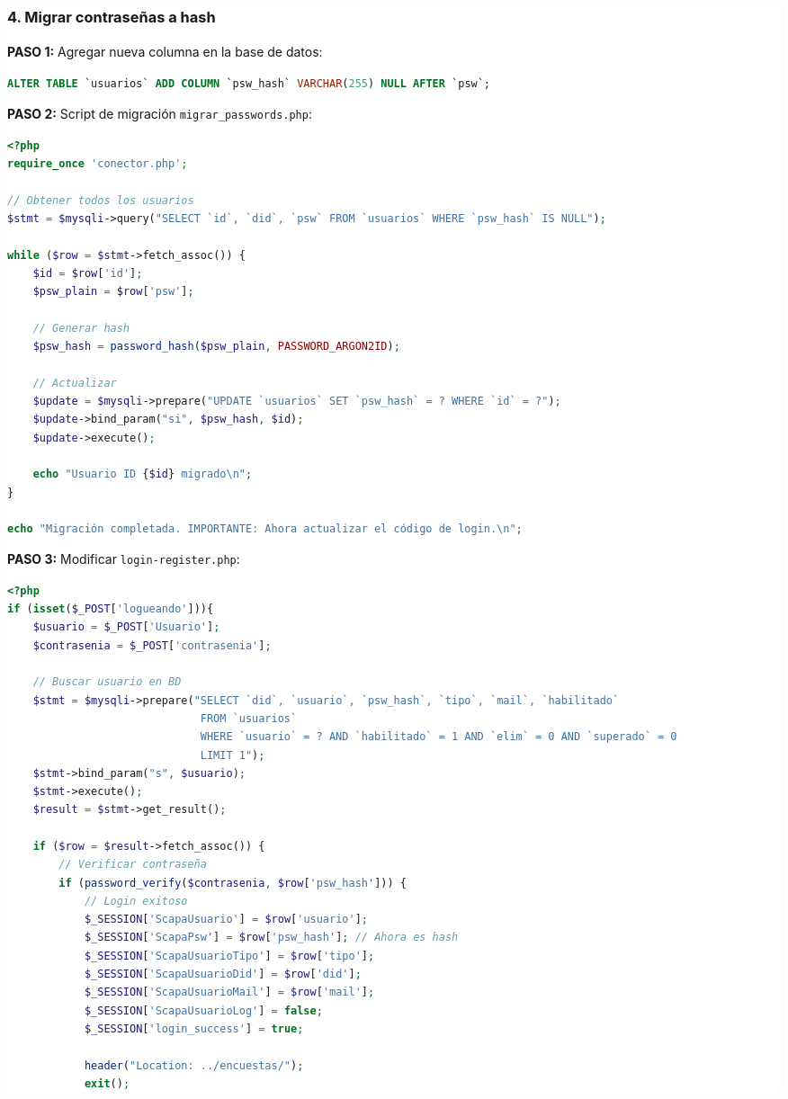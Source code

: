 ### 4. Migrar contraseñas a hash

**PASO 1:** Agregar nueva columna en la base de datos:

```sql
ALTER TABLE `usuarios` ADD COLUMN `psw_hash` VARCHAR(255) NULL AFTER `psw`;
```

**PASO 2:** Script de migración `migrar_passwords.php`:

```php
<?php
require_once 'conector.php';

// Obtener todos los usuarios
$stmt = $mysqli->query("SELECT `id`, `did`, `psw` FROM `usuarios` WHERE `psw_hash` IS NULL");

while ($row = $stmt->fetch_assoc()) {
    $id = $row['id'];
    $psw_plain = $row['psw'];
    
    // Generar hash
    $psw_hash = password_hash($psw_plain, PASSWORD_ARGON2ID);
    
    // Actualizar
    $update = $mysqli->prepare("UPDATE `usuarios` SET `psw_hash` = ? WHERE `id` = ?");
    $update->bind_param("si", $psw_hash, $id);
    $update->execute();
    
    echo "Usuario ID {$id} migrado\n";
}

echo "Migración completada. IMPORTANTE: Ahora actualizar el código de login.\n";
```

**PASO 3:** Modificar `login-register.php`:

```php
<?php
if (isset($_POST['logueando'])){
    $usuario = $_POST['Usuario'];
    $contrasenia = $_POST['contrasenia'];
    
    // Buscar usuario en BD
    $stmt = $mysqli->prepare("SELECT `did`, `usuario`, `psw_hash`, `tipo`, `mail`, `habilitado` 
                              FROM `usuarios` 
                              WHERE `usuario` = ? AND `habilitado` = 1 AND `elim` = 0 AND `superado` = 0 
                              LIMIT 1");
    $stmt->bind_param("s", $usuario);
    $stmt->execute();
    $result = $stmt->get_result();
    
    if ($row = $result->fetch_assoc()) {
        // Verificar contraseña
        if (password_verify($contrasenia, $row['psw_hash'])) {
            // Login exitoso
            $_SESSION['ScapaUsuario'] = $row['usuario'];
            $_SESSION['ScapaPsw'] = $row['psw_hash']; // Ahora es hash
            $_SESSION['ScapaUsuarioTipo'] = $row['tipo'];
            $_SESSION['ScapaUsuarioDid'] = $row['did'];
            $_SESSION['ScapaUsuarioMail'] = $row['mail'];
            $_SESSION['ScapaUsuarioLog'] = false;
            $_SESSION['login_success'] = true;
            
            header("Location: ../encuestas/");
            exit();
```